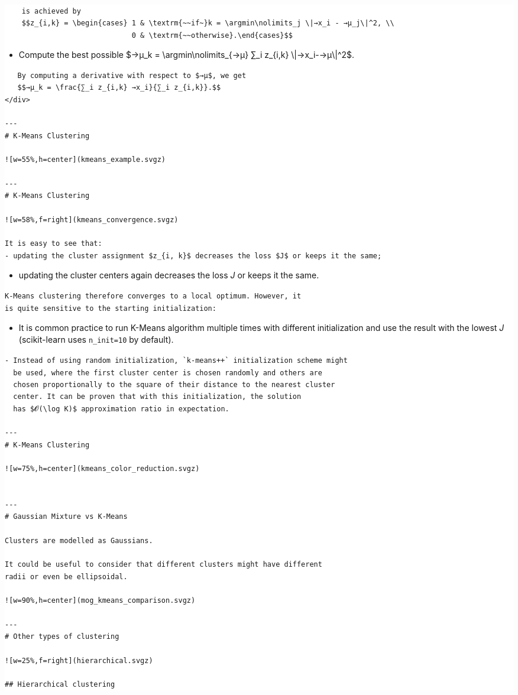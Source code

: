 ~~~
    is achieved by
    $$z_{i,k} = \begin{cases} 1 & \textrm{~~if~}k = \argmin\nolimits_j \|→x_i - →μ_j\|^2, \\
                              0 & \textrm{~~otherwise}.\end{cases}$$

~~~
  - Compute the best possible $→μ_k = \argmin\nolimits_{→μ} ∑_i z_{i,k} \|→x_i-→μ\|^2$.
~~~
   By computing a derivative with respect to $→μ$, we get
   $$→μ_k = \frac{∑_i z_{i,k} →x_i}{∑_i z_{i,k}}.$$
</div>

---
# K-Means Clustering

![w=55%,h=center](kmeans_example.svgz)

---
# K-Means Clustering

![w=58%,f=right](kmeans_convergence.svgz)

It is easy to see that:
- updating the cluster assignment $z_{i, k}$ decreases the loss $J$ or keeps it the same;
~~~
- updating the cluster centers again decreases the loss $J$ or keeps it the
  same.

~~~
K-Means clustering therefore converges to a local optimum. However, it
is quite sensitive to the starting initialization:
~~~
- It is common practice to run K-Means algorithm multiple times with different
  initialization and use the result with the lowest $J$ (scikit-learn uses
  `n_init=10` by default).
~~~
- Instead of using random initialization, `k-means++` initialization scheme might
  be used, where the first cluster center is chosen randomly and others are
  chosen proportionally to the square of their distance to the nearest cluster
  center. It can be proven that with this initialization, the solution
  has $𝓞(\log K)$ approximation ratio in expectation.

---
# K-Means Clustering

![w=75%,h=center](kmeans_color_reduction.svgz)


---
# Gaussian Mixture vs K-Means

Clusters are modelled as Gaussians.

It could be useful to consider that different clusters might have different
radii or even be ellipsoidal.

![w=90%,h=center](mog_kmeans_comparison.svgz)

---
# Other types of clustering

![w=25%,f=right](hierarchical.svgz)

## Hierarchical clustering

~~~